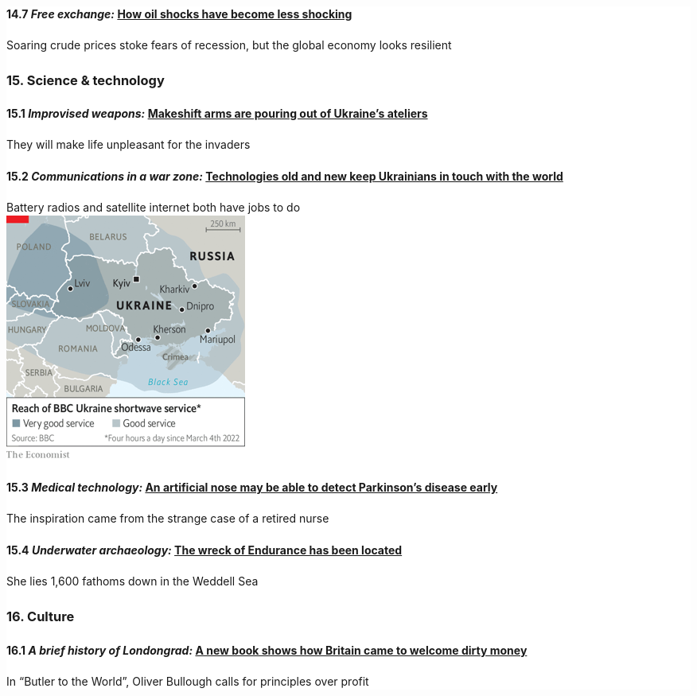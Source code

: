 #### 14.7 _Free exchange:_ [How oil shocks have become less shocking](https://www.economist.com/finance-and-economics/2022/03/12/how-oil-shocks-have-become-less-shocking)  
Soaring crude prices stoke fears of recession, but the global economy looks resilient  

### 15. Science & technology
#### 15.1 _Improvised weapons:_ [Makeshift arms are pouring out of Ukraine’s ateliers](https://www.economist.com/science-and-technology/makeshift-arms-are-pouring-out-of-ukraines-ateliers/21808082)  
They will make life unpleasant for the invaders  

#### 15.2 _Communications in a war zone:_ [Technologies old and new keep Ukrainians in touch with the world](https://www.economist.com/science-and-technology/technologies-old-and-new-keep-ukrainians-in-touch-with-the-world/21808083)  
Battery radios and satellite internet both have jobs to do  
![](./images/_science-and-technology_technologies-old-and-new-keep-ukrainians-in-touch-with-the-world_21808083-1.png)  

#### 15.3 _Medical technology:_ [An artificial nose may be able to detect Parkinson’s disease early](https://www.economist.com/science-and-technology/an-artificial-nose-may-be-able-to-detect-parkinsons-disease-early/21808079)  
The inspiration came from the strange case of a retired nurse  

#### 15.4 _Underwater archaeology:_ [The wreck of Endurance has been located](https://www.economist.com/science-and-technology/2022/03/12/the-wreck-of-endurance-has-been-located)  
She lies 1,600 fathoms down in the Weddell Sea  

### 16. Culture
#### 16.1 _A brief history of Londongrad:_ [A new book shows how Britain came to welcome dirty money](https://www.economist.com/culture/2022/03/12/a-new-book-shows-how-britain-came-to-welcome-dirty-money)  
In “Butler to the World”, Oliver Bullough calls for principles over profit  
